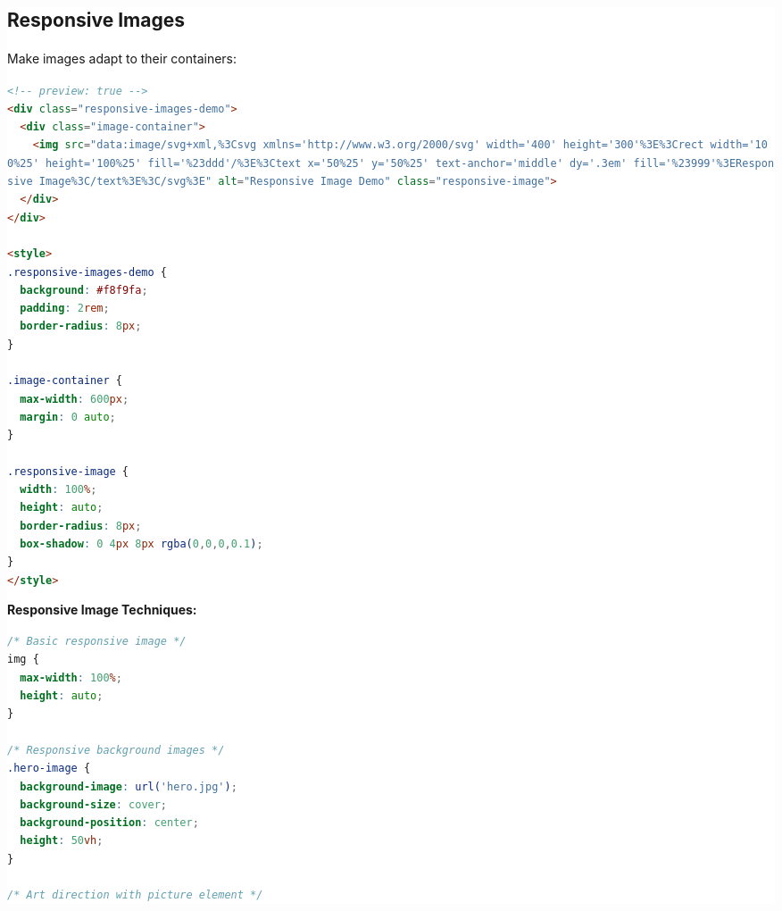 ## Responsive Images

Make images adapt to their containers:

```html
<!-- preview: true -->
<div class="responsive-images-demo">
  <div class="image-container">
    <img src="data:image/svg+xml,%3Csvg xmlns='http://www.w3.org/2000/svg' width='400' height='300'%3E%3Crect width='100%25' height='100%25' fill='%23ddd'/%3E%3Ctext x='50%25' y='50%25' text-anchor='middle' dy='.3em' fill='%23999'%3EResponsive Image%3C/text%3E%3C/svg%3E" alt="Responsive Image Demo" class="responsive-image">
  </div>
</div>

<style>
.responsive-images-demo {
  background: #f8f9fa;
  padding: 2rem;
  border-radius: 8px;
}

.image-container {
  max-width: 600px;
  margin: 0 auto;
}

.responsive-image {
  width: 100%;
  height: auto;
  border-radius: 8px;
  box-shadow: 0 4px 8px rgba(0,0,0,0.1);
}
</style>
```

**Responsive Image Techniques:**

```css
/* Basic responsive image */
img {
  max-width: 100%;
  height: auto;
}

/* Responsive background images */
.hero-image {
  background-image: url('hero.jpg');
  background-size: cover;
  background-position: center;
  height: 50vh;
}

/* Art direction with picture element */
```
